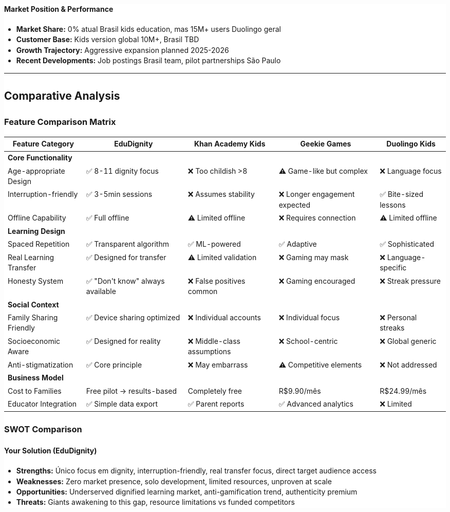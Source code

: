 #### Market Position & Performance
- **Market Share:** 0% atual Brasil kids education, mas 15M+ users Duolingo geral
- **Customer Base:** Kids version global 10M+, Brasil TBD
- **Growth Trajectory:** Aggressive expansion planned 2025-2026
- **Recent Developments:** Job postings Brasil team, pilot partnerships São Paulo

---

## Comparative Analysis

### Feature Comparison Matrix

| Feature Category | EduDignity | Khan Academy Kids | Geekie Games | Duolingo Kids |
|-----------------|------------|-------------------|--------------|---------------|
| **Core Functionality** |
| Age-appropriate Design | ✅ 8-11 dignity focus | ❌ Too childish >8 | ⚠️ Game-like but complex | ❌ Language focus |
| Interruption-friendly | ✅ 3-5min sessions | ❌ Assumes stability | ❌ Longer engagement expected | ✅ Bite-sized lessons |
| Offline Capability | ✅ Full offline | ⚠️ Limited offline | ❌ Requires connection | ⚠️ Limited offline |
| **Learning Design** |
| Spaced Repetition | ✅ Transparent algorithm | ✅ ML-powered | ✅ Adaptive | ✅ Sophisticated |
| Real Learning Transfer | ✅ Designed for transfer | ⚠️ Limited validation | ❌ Gaming may mask | ❌ Language-specific |
| Honesty System | ✅ "Don't know" always available | ❌ False positives common | ❌ Gaming encouraged | ❌ Streak pressure |
| **Social Context** |
| Family Sharing Friendly | ✅ Device sharing optimized | ❌ Individual accounts | ❌ Individual focus | ❌ Personal streaks |
| Socioeconomic Aware | ✅ Designed for reality | ❌ Middle-class assumptions | ❌ School-centric | ❌ Global generic |
| Anti-stigmatization | ✅ Core principle | ❌ May embarrass | ⚠️ Competitive elements | ❌ Not addressed |
| **Business Model** |
| Cost to Families | Free pilot → results-based | Completely free | R$9.90/mês | R$24.99/mês |
| Educator Integration | ✅ Simple data export | ✅ Parent reports | ✅ Advanced analytics | ❌ Limited |

### SWOT Comparison

#### Your Solution (EduDignity)
- **Strengths:** Único focus em dignity, interruption-friendly, real transfer focus, direct target audience access
- **Weaknesses:** Zero market presence, solo development, limited resources, unproven at scale
- **Opportunities:** Underserved dignified learning market, anti-gamification trend, authenticity premium
- **Threats:** Giants awakening to this gap, resource limitations vs funded competitors
